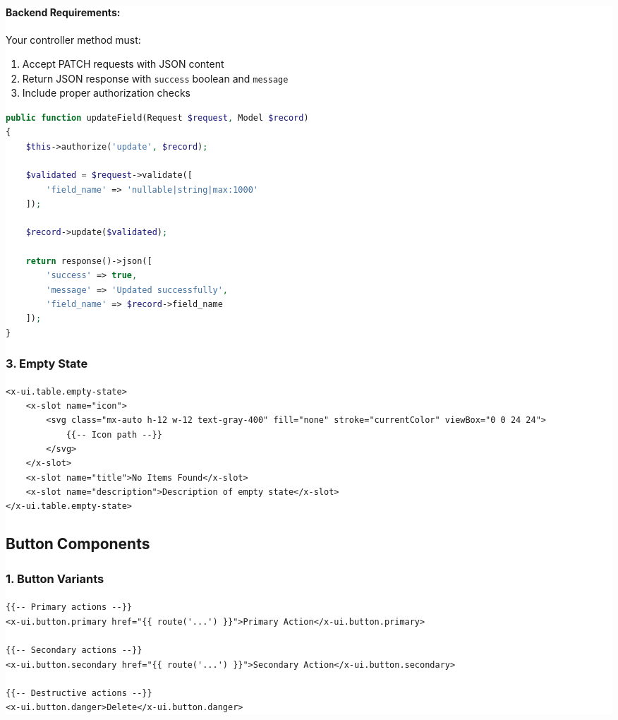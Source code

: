 #### Backend Requirements:
Your controller method must:
1. Accept PATCH requests with JSON content
2. Return JSON response with `success` boolean and `message`
3. Include proper authorization checks

```php
public function updateField(Request $request, Model $record)
{
    $this->authorize('update', $record);
    
    $validated = $request->validate([
        'field_name' => 'nullable|string|max:1000'
    ]);
    
    $record->update($validated);
    
    return response()->json([
        'success' => true,
        'message' => 'Updated successfully',
        'field_name' => $record->field_name
    ]);
}
```

### 3. Empty State
```blade
<x-ui.table.empty-state>
    <x-slot name="icon">
        <svg class="mx-auto h-12 w-12 text-gray-400" fill="none" stroke="currentColor" viewBox="0 0 24 24">
            {{-- Icon path --}}
        </svg>
    </x-slot>
    <x-slot name="title">No Items Found</x-slot>
    <x-slot name="description">Description of empty state</x-slot>
</x-ui.table.empty-state>
```

## Button Components

### 1. Button Variants
```blade
{{-- Primary actions --}}
<x-ui.button.primary href="{{ route('...') }}">Primary Action</x-ui.button.primary>

{{-- Secondary actions --}}
<x-ui.button.secondary href="{{ route('...') }}">Secondary Action</x-ui.button.secondary>

{{-- Destructive actions --}}
<x-ui.button.danger>Delete</x-ui.button.danger>
```
